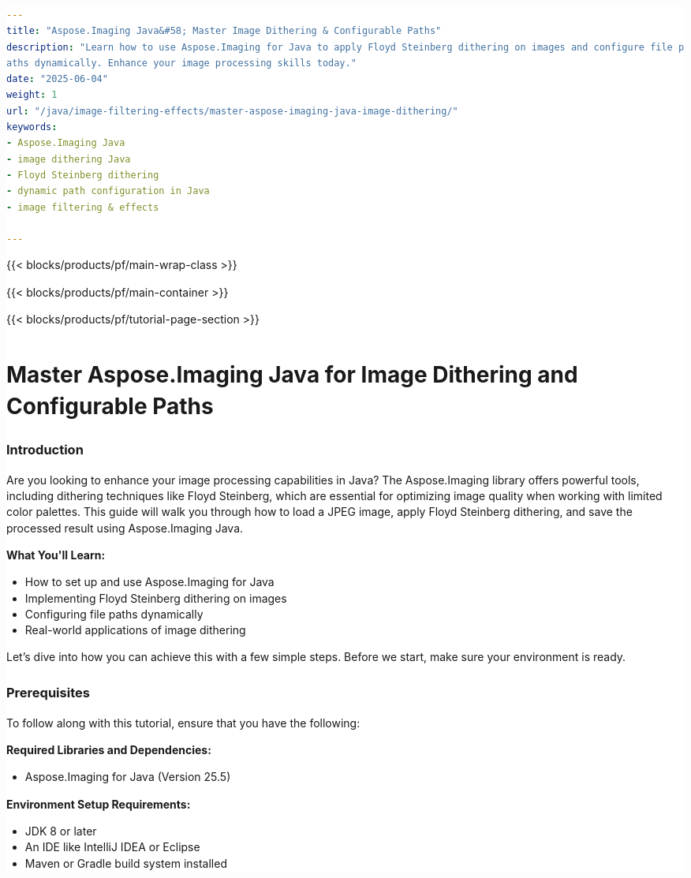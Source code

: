```yaml
---
title: "Aspose.Imaging Java&#58; Master Image Dithering & Configurable Paths"
description: "Learn how to use Aspose.Imaging for Java to apply Floyd Steinberg dithering on images and configure file paths dynamically. Enhance your image processing skills today."
date: "2025-06-04"
weight: 1
url: "/java/image-filtering-effects/master-aspose-imaging-java-image-dithering/"
keywords:
- Aspose.Imaging Java
- image dithering Java
- Floyd Steinberg dithering
- dynamic path configuration in Java
- image filtering & effects

---
```


{{< blocks/products/pf/main-wrap-class >}}

{{< blocks/products/pf/main-container >}}

{{< blocks/products/pf/tutorial-page-section >}}
# Master Aspose.Imaging Java for Image Dithering and Configurable Paths

### Introduction

Are you looking to enhance your image processing capabilities in Java? The Aspose.Imaging library offers powerful tools, including dithering techniques like Floyd Steinberg, which are essential for optimizing image quality when working with limited color palettes. This guide will walk you through how to load a JPEG image, apply Floyd Steinberg dithering, and save the processed result using Aspose.Imaging Java.

**What You'll Learn:**
- How to set up and use Aspose.Imaging for Java
- Implementing Floyd Steinberg dithering on images
- Configuring file paths dynamically
- Real-world applications of image dithering

Let’s dive into how you can achieve this with a few simple steps. Before we start, make sure your environment is ready.

### Prerequisites

To follow along with this tutorial, ensure that you have the following:

**Required Libraries and Dependencies:**
- Aspose.Imaging for Java (Version 25.5)

**Environment Setup Requirements:**
- JDK 8 or later
- An IDE like IntelliJ IDEA or Eclipse
- Maven or Gradle build system installed
